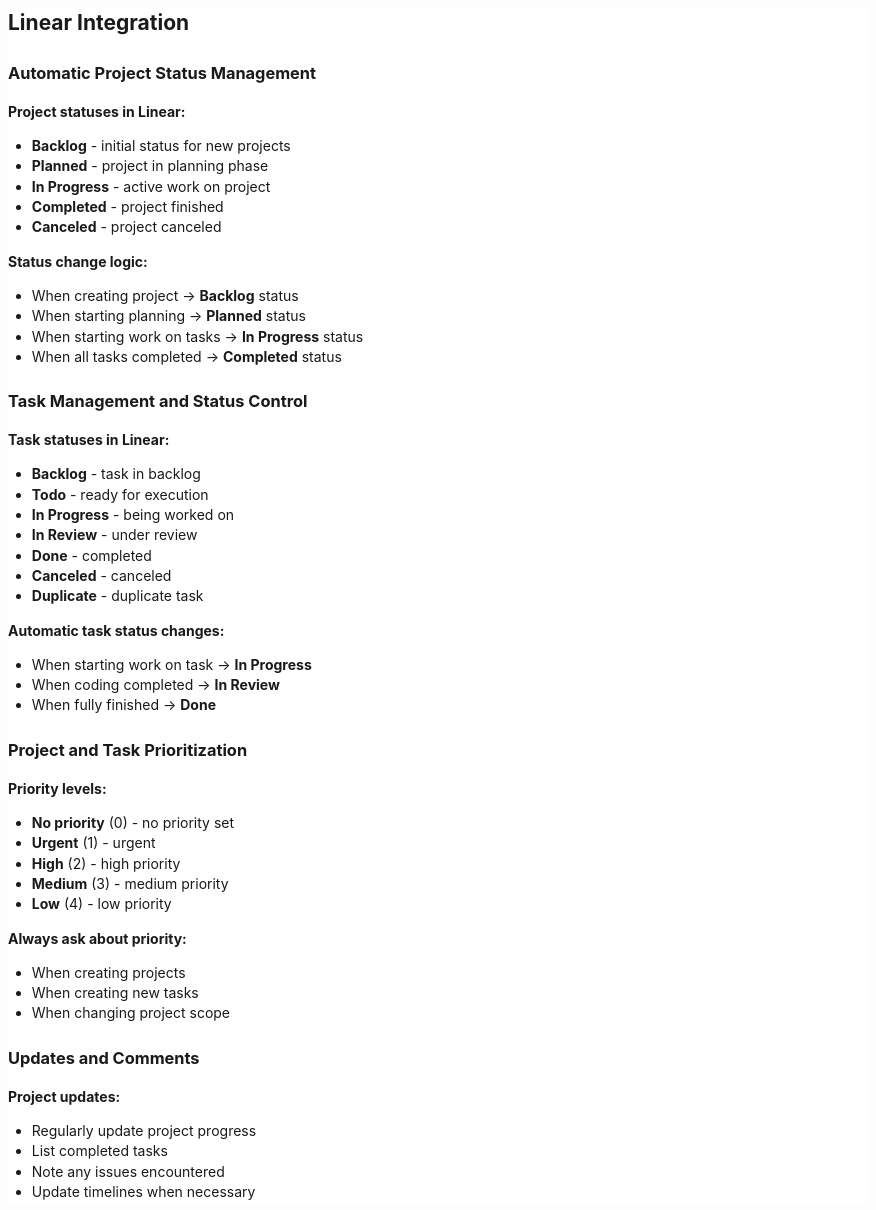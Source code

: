 ## Linear Integration

### Automatic Project Status Management
**Project statuses in Linear:**
- **Backlog** - initial status for new projects
- **Planned** - project in planning phase
- **In Progress** - active work on project
- **Completed** - project finished
- **Canceled** - project canceled

**Status change logic:**
- When creating project → **Backlog** status
- When starting planning → **Planned** status
- When starting work on tasks → **In Progress** status
- When all tasks completed → **Completed** status

### Task Management and Status Control
**Task statuses in Linear:**
- **Backlog** - task in backlog
- **Todo** - ready for execution
- **In Progress** - being worked on
- **In Review** - under review
- **Done** - completed
- **Canceled** - canceled
- **Duplicate** - duplicate task

**Automatic task status changes:**
- When starting work on task → **In Progress**
- When coding completed → **In Review**
- When fully finished → **Done**

### Project and Task Prioritization
**Priority levels:**
- **No priority** (0) - no priority set
- **Urgent** (1) - urgent
- **High** (2) - high priority
- **Medium** (3) - medium priority
- **Low** (4) - low priority

**Always ask about priority:**
- When creating projects
- When creating new tasks
- When changing project scope

### Updates and Comments

**Project updates:**
- Regularly update project progress
- List completed tasks
- Note any issues encountered
- Update timelines when necessary
